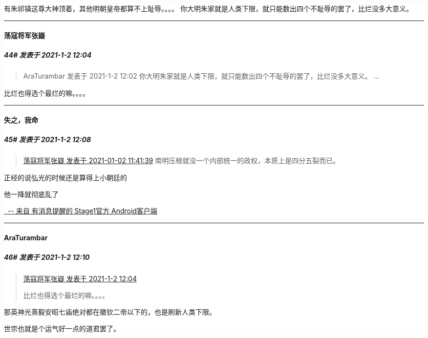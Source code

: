 有朱祁镇这尊大神顶着，其他明朝皇帝都算不上耻辱。。。。</blockquote>
你大明朱家就是人类下限，就只能数出四个不耻辱的罢了，比烂没多大意义。







*****

####  荡寇将军张嶷  
##### 44#       发表于 2021-1-2 12:04



<blockquote>AraTurambar 发表于 2021-1-2 12:02
你大明朱家就是人类下限，就只能数出四个不耻辱的罢了，比烂没多大意义。 ...</blockquote>
比烂也得选个最烂的嘛。。。。







*****

####  失之，我命  
##### 45#       发表于 2021-1-2 12:08



<blockquote><a href="httphttps://bbs.saraba1st.com/2b/forum.php?mod=redirect&amp;goto=findpost&amp;pid=49915834&amp;ptid=1980781" target="_blank">荡寇将军张嶷 发表于 2021-01-02 11:41:39</a>
南明压根就没一个内部统一的政权，本质上是四分五裂而已。</blockquote>正经的说弘光的时候还是算得上小朝廷的

他一降就彻底乱了

[  -- 来自 有消息提醒的 Stage1官方 Android客户端](https://www.coolapk.com/apk/140634)







*****

####  AraTurambar  
##### 46#       发表于 2021-1-2 12:10



<blockquote><a href="httphttps://bbs.saraba1st.com/2b/forum.php?mod=redirect&amp;goto=findpost&amp;pid=49916016&amp;ptid=1980781" target="_blank">荡寇将军张嶷 发表于 2021-1-2 12:04</a>

比烂也得选个最烂的嘛。。。。</blockquote>
那英神光熹毅安昭七庙绝对都在徽钦二帝以下的，也是刷新人类下限。


世宗也就是个运气好一点的道君罢了。





